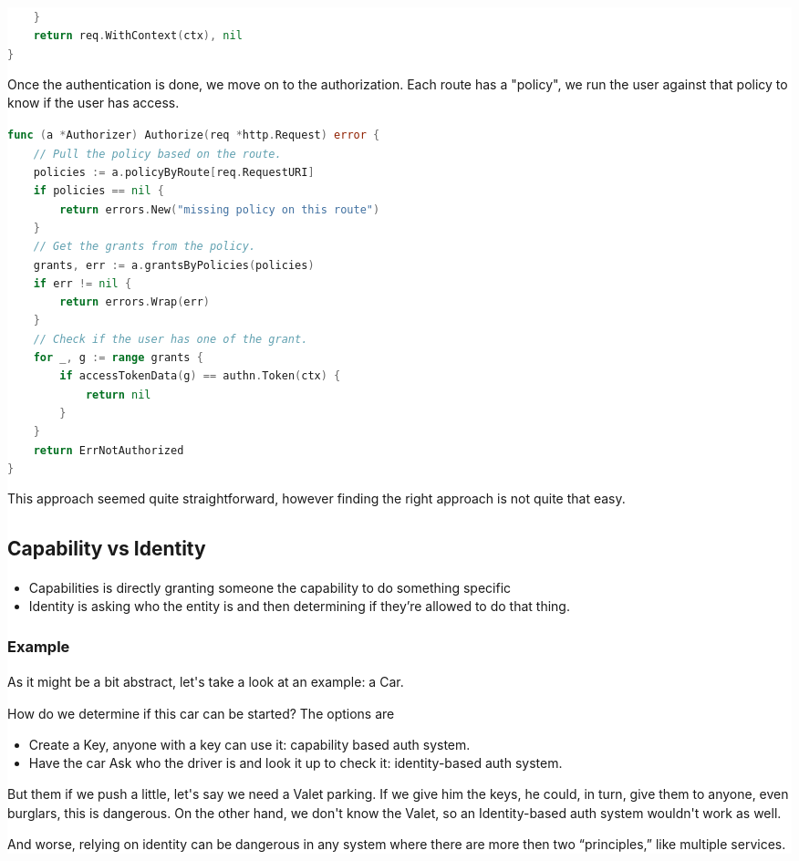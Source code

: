 ```go
	}
	return req.WithContext(ctx), nil
}
```

Once the authentication is done, we move on to the authorization.
Each route has a "policy", we run the user against that policy to know
if the user has access.


```go
func (a *Authorizer) Authorize(req *http.Request) error {
	// Pull the policy based on the route.
	policies := a.policyByRoute[req.RequestURI]
	if policies == nil {
		return errors.New("missing policy on this route")
	}
	// Get the grants from the policy.
	grants, err := a.grantsByPolicies(policies)
	if err != nil {
		return errors.Wrap(err)
	}
	// Check if the user has one of the grant.
	for _, g := range grants {
		if accessTokenData(g) == authn.Token(ctx) {
			return nil
		}
	}
	return ErrNotAuthorized
}
```

This approach seemed quite straightforward, however finding the right approach is not quite that easy.

## Capability vs Identity

- Capabilities is directly granting someone the capability to do something specific
- Identity is asking who the entity is and then determining if they’re allowed to do that thing.

### Example

As it might be a bit abstract, let's take a look at an example: a Car.

How do we determine if this car can be started? The options are

- Create a Key, anyone with a key can use it: capability based auth system.
- Have the car Ask who the driver is and look it up to check it: identity-based auth system.

But them if we push a little, let's say we need a Valet parking. If we give him the keys,
he could, in turn, give them to anyone, even burglars, this is dangerous. On the other hand,
we don't know the Valet, so an Identity-based auth system wouldn't work as well.

And worse, relying on identity can be dangerous in any system where there are more
then two “principles,” like multiple services.
